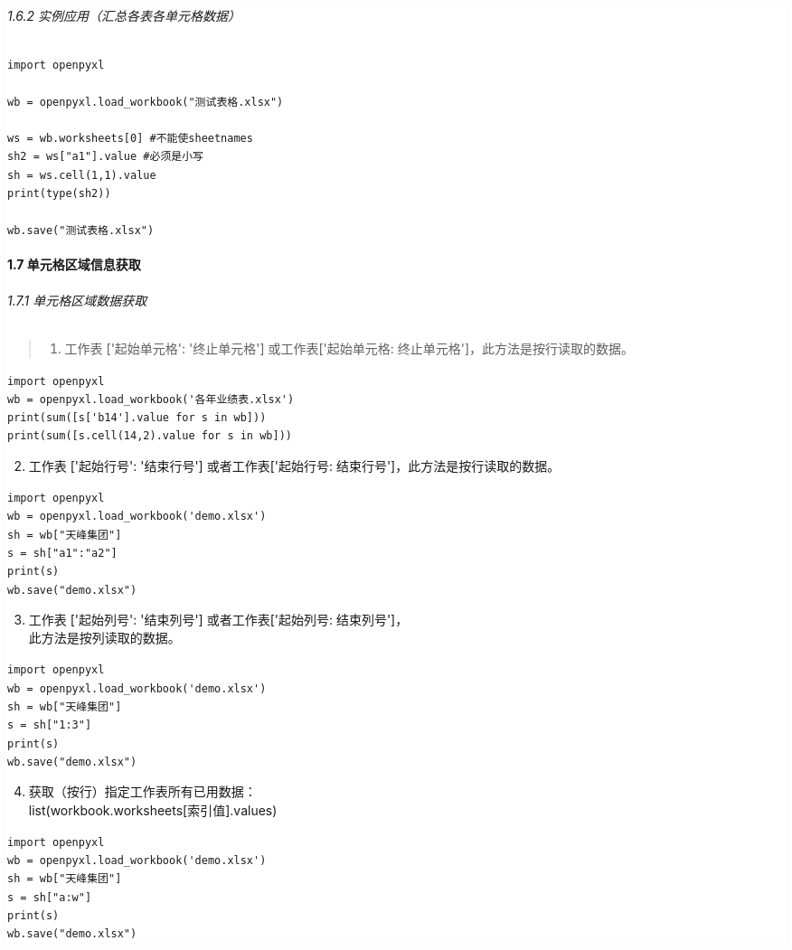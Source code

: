 ###### 1.6.2 实例应用（汇总各表各单元格数据）

```
import openpyxl

wb = openpyxl.load_workbook("测试表格.xlsx")

ws = wb.worksheets[0] #不能使sheetnames
sh2 = ws["a1"].value #必须是小写
sh = ws.cell(1,1).value
print(type(sh2))

wb.save("测试表格.xlsx")
```

#### 1.7 单元格区域信息获取

###### 1.7.1 单元格区域数据获取

> 1. 工作表 ['起始单元格': '终止单元格'] 或工作表['起始单元格: 终止单元格']，此方法是按行读取的数据。

```
import openpyxl
wb = openpyxl.load_workbook('各年业绩表.xlsx')
print(sum([s['b14'].value for s in wb]))
print(sum([s.cell(14,2).value for s in wb]))
```

2. 工作表 ['起始行号': '结束行号'] 或者工作表['起始行号: 结束行号']，此方法是按行读取的数据。

```
import openpyxl
wb = openpyxl.load_workbook('demo.xlsx')
sh = wb["天峰集团"]
s = sh["a1":"a2"]
print(s)
wb.save("demo.xlsx")
```

3. 工作表 ['起始列号': '结束列号'] 或者工作表['起始列号: 结束列号']，  
此方法是按列读取的数据。

```
import openpyxl
wb = openpyxl.load_workbook('demo.xlsx')
sh = wb["天峰集团"]
s = sh["1:3"]
print(s)
wb.save("demo.xlsx")
```

4. 获取（按行）指定工作表所有已用数据：  
list(workbook.worksheets[索引值].values)

```
import openpyxl
wb = openpyxl.load_workbook('demo.xlsx')
sh = wb["天峰集团"]
s = sh["a:w"]
print(s)
wb.save("demo.xlsx")
```
